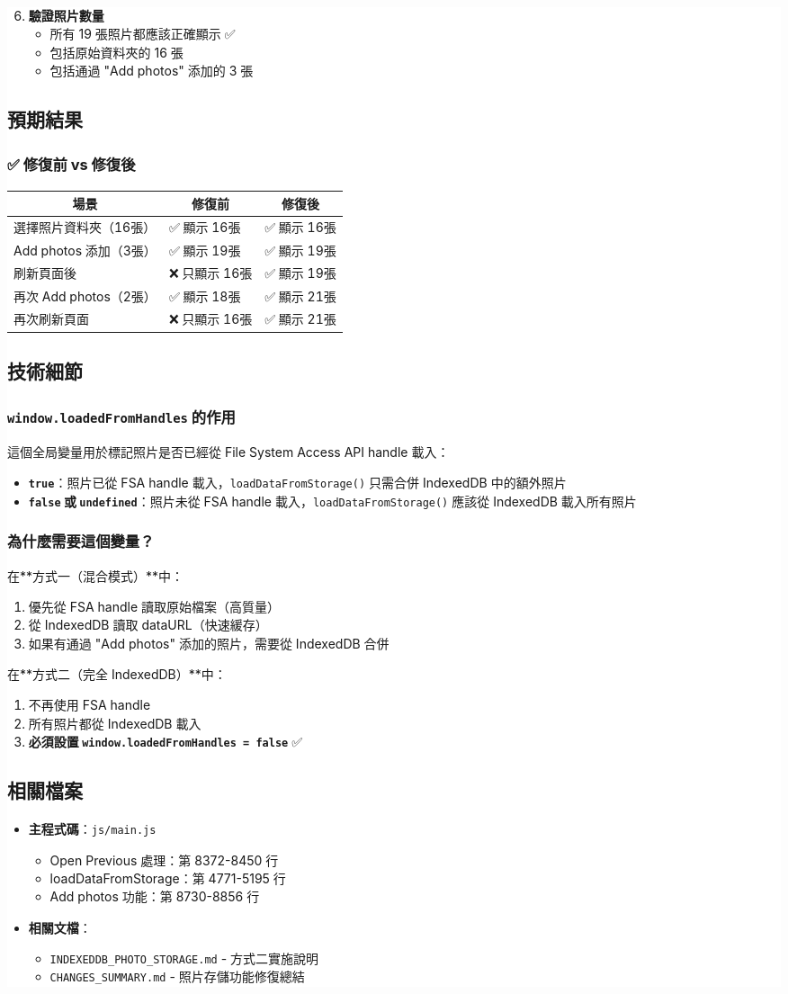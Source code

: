 6. **驗證照片數量**
   - 所有 19 張照片都應該正確顯示 ✅
   - 包括原始資料夾的 16 張
   - 包括通過 "Add photos" 添加的 3 張

## 預期結果

### ✅ 修復前 vs 修復後

| 場景 | 修復前 | 修復後 |
|------|--------|--------|
| 選擇照片資料夾（16張） | ✅ 顯示 16張 | ✅ 顯示 16張 |
| Add photos 添加（3張） | ✅ 顯示 19張 | ✅ 顯示 19張 |
| 刷新頁面後 | ❌ 只顯示 16張 | ✅ 顯示 19張 |
| 再次 Add photos（2張） | ✅ 顯示 18張 | ✅ 顯示 21張 |
| 再次刷新頁面 | ❌ 只顯示 16張 | ✅ 顯示 21張 |

## 技術細節

### `window.loadedFromHandles` 的作用

這個全局變量用於標記照片是否已經從 File System Access API handle 載入：

- **`true`**：照片已從 FSA handle 載入，`loadDataFromStorage()` 只需合併 IndexedDB 中的額外照片
- **`false` 或 `undefined`**：照片未從 FSA handle 載入，`loadDataFromStorage()` 應該從 IndexedDB 載入所有照片

### 為什麼需要這個變量？

在**方式一（混合模式）**中：
1. 優先從 FSA handle 讀取原始檔案（高質量）
2. 從 IndexedDB 讀取 dataURL（快速緩存）
3. 如果有通過 "Add photos" 添加的照片，需要從 IndexedDB 合併

在**方式二（完全 IndexedDB）**中：
1. 不再使用 FSA handle
2. 所有照片都從 IndexedDB 載入
3. **必須設置 `window.loadedFromHandles = false`** ✅

## 相關檔案

- **主程式碼**：`js/main.js`
  - Open Previous 處理：第 8372-8450 行
  - loadDataFromStorage：第 4771-5195 行
  - Add photos 功能：第 8730-8856 行
  
- **相關文檔**：
  - `INDEXEDDB_PHOTO_STORAGE.md` - 方式二實施說明
  - `CHANGES_SUMMARY.md` - 照片存儲功能修復總結
